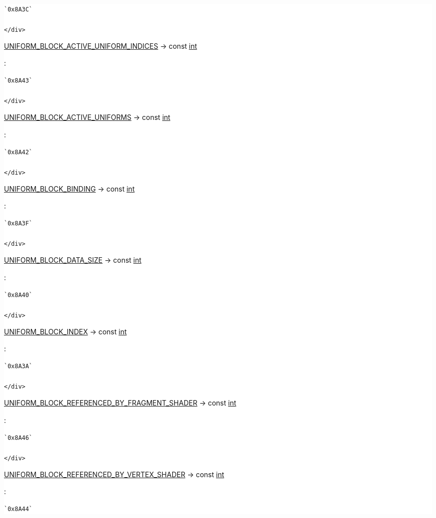    `0x8A3C`

    </div>

[UNIFORM\_BLOCK\_ACTIVE\_UNIFORM\_INDICES](webgl/uniform_block_active_uniform_indices-constant) → const [int](../dart-core/int-class)

:   <div>

    `0x8A43`

    </div>

[UNIFORM\_BLOCK\_ACTIVE\_UNIFORMS](webgl/uniform_block_active_uniforms-constant) → const [int](../dart-core/int-class)

:   <div>

    `0x8A42`

    </div>

[UNIFORM\_BLOCK\_BINDING](webgl/uniform_block_binding-constant) → const [int](../dart-core/int-class)

:   <div>

    `0x8A3F`

    </div>

[UNIFORM\_BLOCK\_DATA\_SIZE](webgl/uniform_block_data_size-constant) → const [int](../dart-core/int-class)

:   <div>

    `0x8A40`

    </div>

[UNIFORM\_BLOCK\_INDEX](webgl/uniform_block_index-constant) → const [int](../dart-core/int-class)

:   <div>

    `0x8A3A`

    </div>

[UNIFORM\_BLOCK\_REFERENCED\_BY\_FRAGMENT\_SHADER](webgl/uniform_block_referenced_by_fragment_shader-constant) → const [int](../dart-core/int-class)

:   <div>

    `0x8A46`

    </div>

[UNIFORM\_BLOCK\_REFERENCED\_BY\_VERTEX\_SHADER](webgl/uniform_block_referenced_by_vertex_shader-constant) → const [int](../dart-core/int-class)

:   <div>

    `0x8A44`
